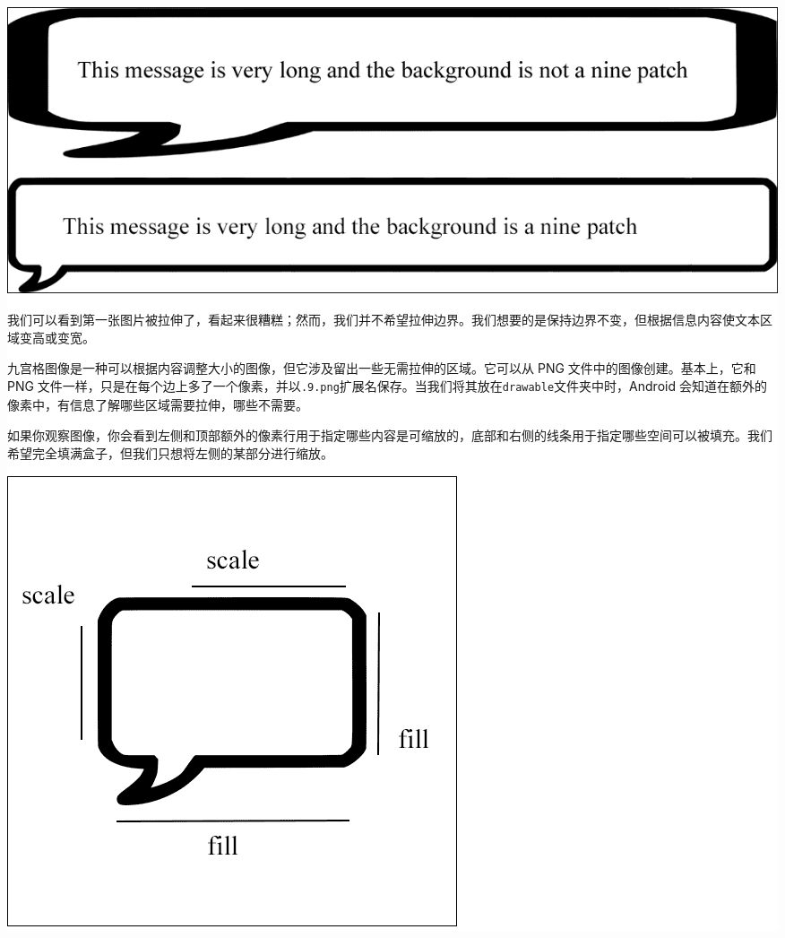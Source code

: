 ![使用九宫格图像](img/4887_07_04.jpg)

我们可以看到第一张图片被拉伸了，看起来很糟糕；然而，我们并不希望拉伸边界。我们想要的是保持边界不变，但根据信息内容使文本区域变高或变宽。

九宫格图像是一种可以根据内容调整大小的图像，但它涉及留出一些无需拉伸的区域。它可以从 PNG 文件中的图像创建。基本上，它和 PNG 文件一样，只是在每个边上多了一个像素，并以`.9.png`扩展名保存。当我们将其放在`drawable`文件夹中时，Android 会知道在额外的像素中，有信息了解哪些区域需要拉伸，哪些不需要。

如果你观察图像，你会看到左侧和顶部额外的像素行用于指定哪些内容是可缩放的，底部和右侧的线条用于指定哪些空间可以被填充。我们希望完全填满盒子，但我们只想将左侧的某部分进行缩放。

![使用九宫格图像](img/4887_07_05.jpg)
